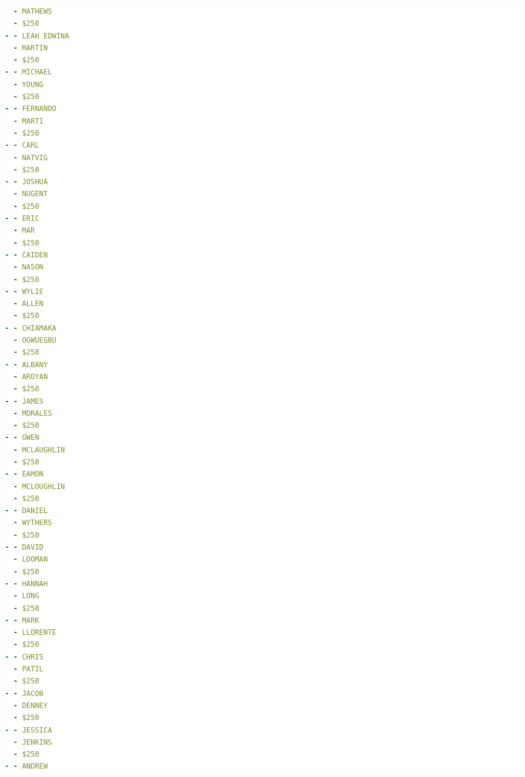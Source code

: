 ```yaml
  - MATHEWS
  - $250
- - LEAH EDWINA
  - MARTIN
  - $250
- - MICHAEL
  - YOUNG
  - $250
- - FERNANDO
  - MARTI
  - $250
- - CARL
  - NATVIG
  - $250
- - JOSHUA
  - NUGENT
  - $250
- - ERIC
  - MAR
  - $250
- - CAIDEN
  - NASON
  - $250
- - WYLIE
  - ALLEN
  - $250
- - CHIAMAKA
  - OGWUEGBU
  - $250
- - ALBANY
  - AROYAN
  - $250
- - JAMES
  - MORALES
  - $250
- - GWEN
  - MCLAUGHLIN
  - $250
- - EAMON
  - MCLOUGHLIN
  - $250
- - DANIEL
  - WYTHERS
  - $250
- - DAVID
  - LOOMAN
  - $250
- - HANNAH
  - LONG
  - $250
- - MARK
  - LLORENTE
  - $250
- - CHRIS
  - PATIL
  - $250
- - JACOB
  - DENNEY
  - $250
- - JESSICA
  - JENKINS
  - $250
- - ANDREW
```